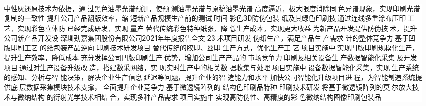 中性灰还原技术为依据，通
过黑色油墨光谱预测，使预
测油墨光谱与原稿油墨光谱
高度逼近，极大限度消除同
色异谱现象，实现印刷光谱
复制的一致性
提升公司产品翻版效率，缩
短新产品规模生产前的测试
时间
彩色3D防伪包装
纸及其绿色印刷技
通过连线多重涂布压印
工艺，实现彩色立体防
已经完成研发，实现
量产
替代传统彩色特种纸张，降
低生产成本，实现更大收益
为新产品开发提供防伪技
术，提升公司新产品开发设
深圳劲嘉集团股份有限公司2021年年度报告全文
23
术项目研发
伪纸生产，满足产品生
产需求
计的整体竞争力
基于凹版印刷工艺
的纸包装产品逆向
印刷技术研发项目
替代传统的胶印、丝印
生产方式，优化生产工
艺
项目实施中
实现凹版印刷规模化生产，
提升生产效率，降低成本
充分发挥公司凹版印刷生产
优势，增加公司生产产品的
市场竞争力
印刷及相关设备生
产数据智能化采集
及开发项目
通过对生产设备升级改
造，搭建数采网络，实
现实时生产中的相关数
据收集与处理
项目实施中
设备数据智能化采集，实现
生产系统的感知、分析与智
能决策，解决企业生产信息
延迟等问题，提升企业的智
造能力和水平
加快公司智能化升级项目进
程，为智能制造系统提供底
层数据采集模块技术支撑，
全面提升企业竞争力
基于微透镜阵列的
结构色印刷品特种
印刷技术研发
将基于微透镜阵列的莫
尔放大技术与微纳结构
的衍射光学技术相结
合，实现多种产品需求
项目实施中
实现高防伪性、高精度的彩
色微纳结构图像印刷包装品